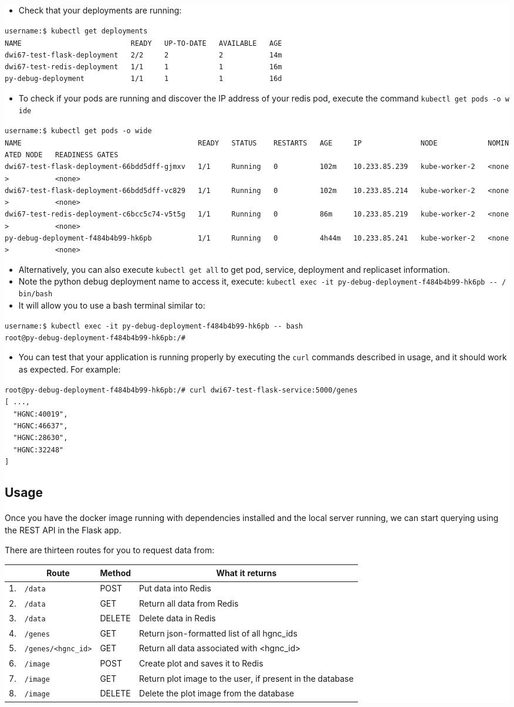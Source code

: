 * Check that your deployments are running:
```console
username:$ kubectl get deployments
NAME                          READY   UP-TO-DATE   AVAILABLE   AGE
dwi67-test-flask-deployment   2/2     2            2           14m
dwi67-test-redis-deployment   1/1     1            1           16m
py-debug-deployment           1/1     1            1           16d
```
* To check if your pods are running and discover the IP address of your redis pod, execute the command `kubectl get pods -o wide`
```console
username:$ kubectl get pods -o wide
NAME                                          READY   STATUS    RESTARTS   AGE     IP              NODE            NOMINATED NODE   READINESS GATES
dwi67-test-flask-deployment-66bdd5dff-gjmxv   1/1     Running   0          102m    10.233.85.239   kube-worker-2   <none>           <none>
dwi67-test-flask-deployment-66bdd5dff-vc829   1/1     Running   0          102m    10.233.85.214   kube-worker-2   <none>           <none>
dwi67-test-redis-deployment-c6bcc5c74-v5t5g   1/1     Running   0          86m     10.233.85.219   kube-worker-2   <none>           <none>
py-debug-deployment-f484b4b99-hk6pb           1/1     Running   0          4h44m   10.233.85.241   kube-worker-2   <none>           <none>
```
* Alternatively, you can also execute `kubectl get all` to get pod, service, deployment and replicaset information.
* Note the python debug deployment name to access it, execute:
`kubectl exec -it py-debug-deployment-f484b4b99-hk6pb -- /bin/bash`
* It will allow you to use a bash terminal similar to:
```console
username:$ kubectl exec -it py-debug-deployment-f484b4b99-hk6pb -- bash
root@py-debug-deployment-f484b4b99-hk6pb:/# 
```
* You can test that your application is running properly by executing the `curl` commands described in usage, and it should work as expected. For example:
```console
root@py-debug-deployment-f484b4b99-hk6pb:/# curl dwi67-test-flask-service:5000/genes
[ ...,
  "HGNC:40019",
  "HGNC:46637",
  "HGNC:28630",
  "HGNC:32248"
]
```

## Usage
Once you have the docker image running with dependencies installed and the local server running, we can start querying using the REST API in the Flask app.

There are thirteen routes for you to request data from:

|    | Route | Method | What it returns |
| -- | ----- | ------ | --------------------- |
| 1. | `/data`   | POST | Put data into Redis   |
| 2. | `/data` | GET | Return all data from Redis |
| 3. | `/data` | DELETE | Delete data in Redis |
| 4. | `/genes` | GET | Return json-formatted list of all hgnc_ids |
| 5. | `/genes/<hgnc_id>` | GET | Return all data associated with <hgnc_id> |
| 6. | `/image` | POST | Create plot and saves it to Redis |
| 7. | `/image` | GET | Return plot image to the user, if present in the database |
| 8. | `/image` | DELETE | Delete the plot image from the database |